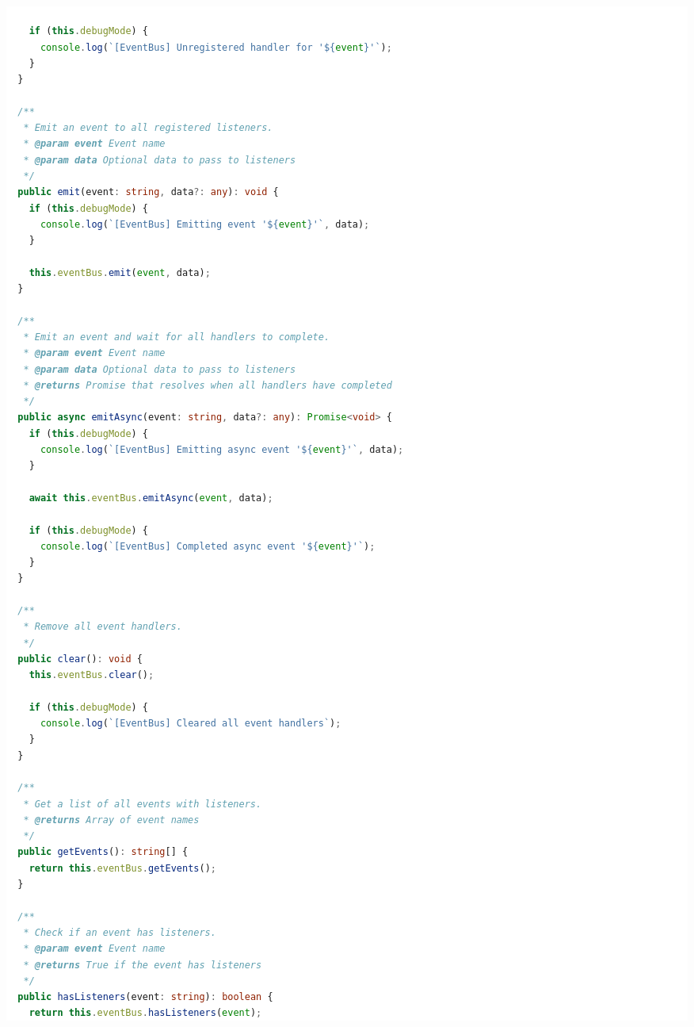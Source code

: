 ```typescript
    
    if (this.debugMode) {
      console.log(`[EventBus] Unregistered handler for '${event}'`);
    }
  }
  
  /**
   * Emit an event to all registered listeners.
   * @param event Event name
   * @param data Optional data to pass to listeners
   */
  public emit(event: string, data?: any): void {
    if (this.debugMode) {
      console.log(`[EventBus] Emitting event '${event}'`, data);
    }
    
    this.eventBus.emit(event, data);
  }
  
  /**
   * Emit an event and wait for all handlers to complete.
   * @param event Event name
   * @param data Optional data to pass to listeners
   * @returns Promise that resolves when all handlers have completed
   */
  public async emitAsync(event: string, data?: any): Promise<void> {
    if (this.debugMode) {
      console.log(`[EventBus] Emitting async event '${event}'`, data);
    }
    
    await this.eventBus.emitAsync(event, data);
    
    if (this.debugMode) {
      console.log(`[EventBus] Completed async event '${event}'`);
    }
  }
  
  /**
   * Remove all event handlers.
   */
  public clear(): void {
    this.eventBus.clear();
    
    if (this.debugMode) {
      console.log(`[EventBus] Cleared all event handlers`);
    }
  }
  
  /**
   * Get a list of all events with listeners.
   * @returns Array of event names
   */
  public getEvents(): string[] {
    return this.eventBus.getEvents();
  }
  
  /**
   * Check if an event has listeners.
   * @param event Event name
   * @returns True if the event has listeners
   */
  public hasListeners(event: string): boolean {
    return this.eventBus.hasListeners(event);
```